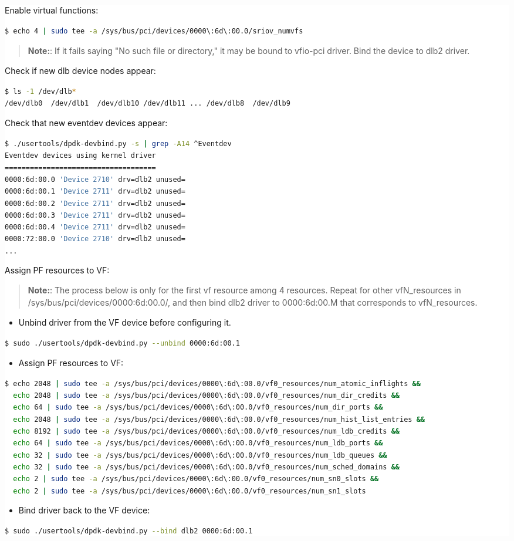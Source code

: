 Enable virtual functions:
```bash
$ echo 4 | sudo tee -a /sys/bus/pci/devices/0000\:6d\:00.0/sriov_numvfs
```
> **Note:**: If it fails saying "No such file or directory," it may be bound to vfio-pci driver. Bind the device to dlb2 driver.

Check if new dlb device nodes appear:
```bash
$ ls -1 /dev/dlb*
/dev/dlb0  /dev/dlb1  /dev/dlb10 /dev/dlb11 ... /dev/dlb8  /dev/dlb9
```

Check that new eventdev devices appear:
```bash
$ ./usertools/dpdk-devbind.py -s | grep -A14 ^Eventdev
Eventdev devices using kernel driver
====================================
0000:6d:00.0 'Device 2710' drv=dlb2 unused= 
0000:6d:00.1 'Device 2711' drv=dlb2 unused= 
0000:6d:00.2 'Device 2711' drv=dlb2 unused= 
0000:6d:00.3 'Device 2711' drv=dlb2 unused= 
0000:6d:00.4 'Device 2711' drv=dlb2 unused= 
0000:72:00.0 'Device 2710' drv=dlb2 unused= 
...
```

Assign PF resources to VF:
> **Note:**: The process below is only for the first vf resource among 4 resources. Repeat for other vfN_resources in /sys/bus/pci/devices/0000\:6d\:00.0/, and then bind dlb2 driver to 0000:6d:00.M that corresponds to vfN_resources.

- Unbind driver from the VF device before configuring it.
```bash
$ sudo ./usertools/dpdk-devbind.py --unbind 0000:6d:00.1
```

- Assign PF resources to VF:
```bash
$ echo 2048 | sudo tee -a /sys/bus/pci/devices/0000\:6d\:00.0/vf0_resources/num_atomic_inflights &&
  echo 2048 | sudo tee -a /sys/bus/pci/devices/0000\:6d\:00.0/vf0_resources/num_dir_credits &&
  echo 64 | sudo tee -a /sys/bus/pci/devices/0000\:6d\:00.0/vf0_resources/num_dir_ports &&
  echo 2048 | sudo tee -a /sys/bus/pci/devices/0000\:6d\:00.0/vf0_resources/num_hist_list_entries &&
  echo 8192 | sudo tee -a /sys/bus/pci/devices/0000\:6d\:00.0/vf0_resources/num_ldb_credits &&
  echo 64 | sudo tee -a /sys/bus/pci/devices/0000\:6d\:00.0/vf0_resources/num_ldb_ports &&
  echo 32 | sudo tee -a /sys/bus/pci/devices/0000\:6d\:00.0/vf0_resources/num_ldb_queues &&
  echo 32 | sudo tee -a /sys/bus/pci/devices/0000\:6d\:00.0/vf0_resources/num_sched_domains &&
  echo 2 | sudo tee -a /sys/bus/pci/devices/0000\:6d\:00.0/vf0_resources/num_sn0_slots &&
  echo 2 | sudo tee -a /sys/bus/pci/devices/0000\:6d\:00.0/vf0_resources/num_sn1_slots
```

- Bind driver back to the VF device:
```bash
$ sudo ./usertools/dpdk-devbind.py --bind dlb2 0000:6d:00.1
```
